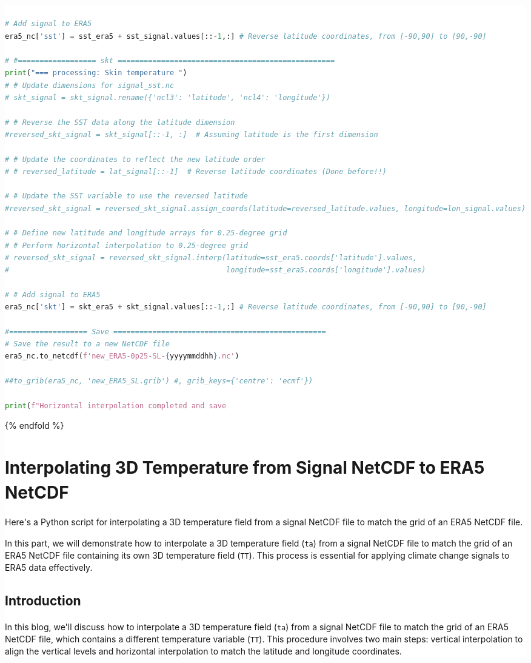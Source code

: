 ```python

# Add signal to ERA5
era5_nc['sst'] = sst_era5 + sst_signal.values[::-1,:] # Reverse latitude coordinates, from [-90,90] to [90,-90]

# #================== skt ==================================================
print("=== processing: Skin temperature ")
# # Update dimensions for signal_sst.nc
# skt_signal = skt_signal.rename({'ncl3': 'latitude', 'ncl4': 'longitude'})

# # Reverse the SST data along the latitude dimension
#reversed_skt_signal = skt_signal[::-1, :]  # Assuming latitude is the first dimension

# # Update the coordinates to reflect the new latitude order
# # reversed_latitude = lat_signal[::-1]  # Reverse latitude coordinates (Done before!!)

# # Update the SST variable to use the reversed latitude
#reversed_skt_signal = reversed_skt_signal.assign_coords(latitude=reversed_latitude.values, longitude=lon_signal.values)

# # Define new latitude and longitude arrays for 0.25-degree grid
# # Perform horizontal interpolation to 0.25-degree grid
# reversed_skt_signal = reversed_skt_signal.interp(latitude=sst_era5.coords['latitude'].values, 
#                                                  longitude=sst_era5.coords['longitude'].values)

# # Add signal to ERA5
era5_nc['skt'] = skt_era5 + skt_signal.values[::-1,:] # Reverse latitude coordinates, from [-90,90] to [90,-90]

#================== Save =================================================
# Save the result to a new NetCDF file
era5_nc.to_netcdf(f'new_ERA5-0p25-SL-{yyyymmddhh}.nc')

##to_grib(era5_nc, 'new_ERA5_SL.grib') #, grib_keys={'centre': 'ecmf'})

print(f"Horizontal interpolation completed and save
```
{% endfold %}

# Interpolating 3D Temperature from Signal NetCDF to ERA5 NetCDF

Here's a Python script for interpolating a 3D temperature field from a signal NetCDF file to match the grid of an ERA5 NetCDF file.

In this part, we will demonstrate how to interpolate a 3D temperature field (`ta`) from a signal NetCDF file to match the grid of an ERA5 NetCDF file containing its own 3D temperature field (`TT`). This process is essential for applying climate change signals to ERA5 data effectively.

## Introduction
In this blog, we'll discuss how to interpolate a 3D temperature field (`ta`) from a signal NetCDF file to match the grid of an ERA5 NetCDF file, which contains a different temperature variable (`TT`). This procedure involves two main steps: vertical interpolation to align the vertical levels and horizontal interpolation to match the latitude and longitude coordinates.
